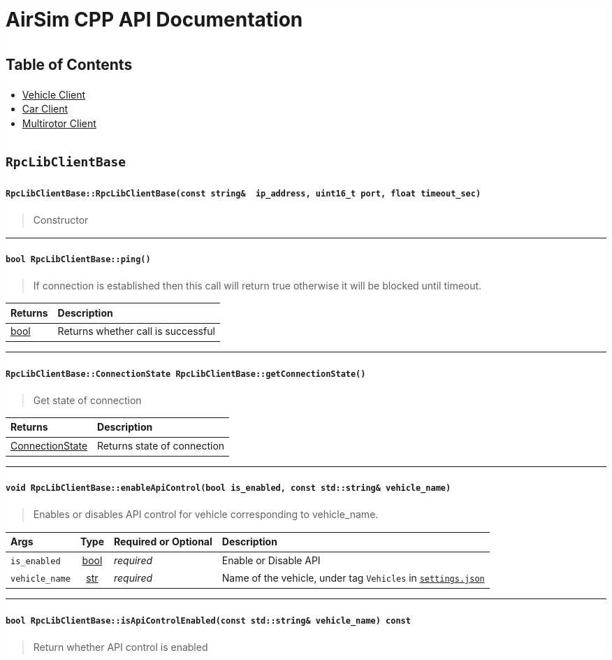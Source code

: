 # AirSim CPP API Documentation 

## Table of Contents
- [Vehicle Client](#RpcLibClientBase)
- [Car Client](#CarRpcLibClient)
- [Multirotor Client](#MultirotorRpcLibClient)

## `RpcLibClientBase`

#### `RpcLibClientBase::RpcLibClientBase(const string&  ip_address, uint16_t port, float timeout_sec)` 
> Constructor
 
---
 
#### `bool RpcLibClientBase::ping()` 
> If connection is established then this call will return true otherwise it will be blocked until timeout. 

| **Returns**                   | **Description**                                                                        |
| :---------------------------- | :--------------------------------------------------------------------------------------|
| [bool][b]                     | Returns whether call is successful                                                     |

---
 
#### `RpcLibClientBase::ConnectionState RpcLibClientBase::getConnectionState()` 
> Get state of connection 

| **Returns**                   | **Description**                                                                        |
| :---------------------------- | :--------------------------------------------------------------------------------------|
| [ConnectionState][conn]           | Returns state of connection                                                    |

---
 
#### `void RpcLibClientBase::enableApiControl(bool is_enabled, const std::string& vehicle_name)` 
 > Enables or disables API control for vehicle corresponding to vehicle_name. 

| **Args**        | **Type** | **Required or Optional**          | **Description**                       |
| :-------------- |:--------:| :---------------------------------| :-------------------------------------|
| `is_enabled`    | [bool][b]| _required_                        | Enable or Disable API                 |
| `vehicle_name`  | [str][s] | _required_          | Name of the vehicle, under tag `Vehicles` in [`settings.json`][settings]     |

---
 
#### `bool RpcLibClientBase::isApiControlEnabled(const std::string& vehicle_name) const` 
> Return whether API control is enabled


[b]: https://en.cppreference.com/w/cpp/language/bool_literal
[conn]: https://github.com/microsoft/AirSim/blob/b7a65bb7f7a9471a2ec0ce6f573512b880d3197a/AirLib/include/api/RpcLibClientBase.hpp#L24
[geo]: https://github.com/microsoft/AirSim/blob/b7a65bb7f7a9471a2ec0ce6f573512b880d3197a/AirLib/include/common/CommonStructs.hpp#L148
[wea]: https://github.com/microsoft/AirSim/blob/b7a65bb7f7a9471a2ec0ce6f573512b880d3197a/AirLib/include/api/WorldSimApiBase.hpp#L14
[imgtype]: https://github.com/microsoft/AirSim/blob/b7a65bb7f7a9471a2ec0ce6f573512b880d3197a/AirLib/include/common/ImageCaptureBase.hpp#L16
[imgreq]: https://github.com/microsoft/AirSim/blob/b7a65bb7f7a9471a2ec0ce6f573512b880d3197a/AirLib/include/common/ImageCaptureBase.hpp#L28
[imgres]: https://github.com/microsoft/AirSim/blob/b7a65bb7f7a9471a2ec0ce6f573512b880d3197a/AirLib/include/common/ImageCaptureBase.hpp#L46
[mesh]: https://github.com/microsoft/AirSim/blob/b7a65bb7f7a9471a2ec0ce6f573512b880d3197a/AirLib/include/common/CommonStructs.hpp#L307
[col]: https://github.com/microsoft/AirSim/blob/b7a65bb7f7a9471a2ec0ce6f573512b880d3197a/AirLib/include/common/CommonStructs.hpp#L207
[pose]: https://github.com/microsoft/AirSim/blob/b7a65bb7f7a9471a2ec0ce6f573512b880d3197a/AirLib/include/common/VectorMath.hpp#L47
[cam]: https://github.com/microsoft/AirSim/blob/b7a65bb7f7a9471a2ec0ce6f573512b880d3197a/AirLib/include/common/CommonStructs.hpp#L233
[quat]: https://github.com/microsoft/AirSim/blob/b7a65bb7f7a9471a2ec0ce6f573512b880d3197a/AirLib/include/api/RpcLibAdapatorsBase.hpp#L92
[kin]: https://github.com/microsoft/AirSim/blob/b7a65bb7f7a9471a2ec0ce6f573512b880d3197a/AirLib/include/physics/Kinematics.hpp#L13
[env]: https://github.com/microsoft/AirSim/blob/b7a65bb7f7a9471a2ec0ce6f573512b880d3197a/AirLib/include/physics/Environment.hpp#L14
[imu]: https://github.com/microsoft/AirSim/blob/b7a65bb7f7a9471a2ec0ce6f573512b880d3197a/AirLib/include/sensors/imu/ImuBase.hpp#L13
[baro]: https://github.com/microsoft/AirSim/blob/b7a65bb7f7a9471a2ec0ce6f573512b880d3197a/AirLib/include/sensors/barometer/BarometerBase.hpp#L13
[mag]: https://github.com/microsoft/AirSim/blob/b7a65bb7f7a9471a2ec0ce6f573512b880d3197a/AirLib/include/sensors/magnetometer/MagnetometerBase.hpp#L13
[gps]: https://github.com/microsoft/AirSim/blob/b7a65bb7f7a9471a2ec0ce6f573512b880d3197a/AirLib/include/sensors/gps/GpsBase.hpp#L14
[dist]: https://github.com/microsoft/AirSim/blob/b7a65bb7f7a9471a2ec0ce6f573512b880d3197a/AirLib/include/sensors/distance/DistanceBase.hpp#L13
[lidar]: https://github.com/microsoft/AirSim/blob/b7a65bb7f7a9471a2ec0ce6f573512b880d3197a/AirLib/include/common/CommonStructs.hpp#L298
[d]: https://en.cppreference.com/w/cpp/language/types
[uchar]: https://en.cppreference.com/w/cpp/language/types
[Cctl]: https://github.com/microsoft/AirSim/blob/b7a65bb7f7a9471a2ec0ce6f573512b880d3197a/AirLib/include/vehicles/car/api/CarApiBase.hpp#L19
[Cstate]: https://github.com/microsoft/AirSim/blob/b7a65bb7f7a9471a2ec0ce6f573512b880d3197a/AirLib/include/vehicles/car/api/CarApiBase.hpp#L52
[v]: https://en.cppreference.com/w/cpp/container/vector
[f]: https://en.cppreference.com/w/cpp/language/types
[s]: https://en.cppreference.com/w/cpp/string/basic_string
[i]: https://en.cppreference.com/w/cpp/language/types
[i]: https://en.cppreference.com/w/cpp/language/types
[F]: https://github.com/microsoft/AirSim/blob/b7a65bb7f7a9471a2ec0ce6f573512b880d3197a/AirLib/include/vehicles/multirotor/api/MultirotorRpcLibClient.hpp#L18
[settings]: https://github.com/microsoft/AirSim/blob/master/docs/multi_vehicle.md
[drivetrain]: https://github.com/microsoft/AirSim/blob/b7a65bb7f7a9471a2ec0ce6f573512b880d3197a/AirLib/include/vehicles/multirotor/api/MultirotorCommon.hpp#L10
[yawmode]: https://github.com/microsoft/AirSim/blob/b7a65bb7f7a9471a2ec0ce6f573512b880d3197a/AirLib/include/vehicles/multirotor/api/MultirotorCommon.hpp#L21
[state]: https://github.com/microsoft/AirSim/blob/b7a65bb7f7a9471a2ec0ce6f573512b880d3197a/AirLib/include/vehicles/multirotor/api/MultirotorCommon.hpp#L70
[vec]: https://github.com/microsoft/AirSim/blob/b7a65bb7f7a9471a2ec0ce6f573512b880d3197a/AirLib/include/api/RpcLibAdapatorsBase.hpp#L39
[rc]: https://github.com/microsoft/AirSim/blob/b7a65bb7f7a9471a2ec0ce6f573512b880d3197a/AirLib/include/common/CommonStructs.hpp#L259